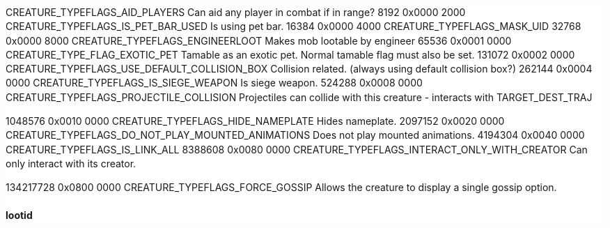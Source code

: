 CREATURE\_TYPEFLAGS\_AID\_PLAYERS
Can aid any player in combat if in range?
8192
0x0000 2000
CREATURE\_TYPEFLAGS\_IS\_PET\_BAR\_USED
Is using pet bar.
16384
0x0000 4000
CREATURE\_TYPEFLAGS\_MASK\_UID
32768
0x0000 8000
CREATURE\_TYPEFLAGS\_ENGINEERLOOT
Makes mob lootable by engineer
65536
0x0001 0000
CREATURE\_TYPE\_FLAG\_EXOTIC\_PET
Tamable as an exotic pet. Normal tamable flag must also be set.
131072
0x0002 0000
CREATURE\_TYPEFLAGS\_USE\_DEFAULT\_COLLISION\_BOX
Collision related. (always using default collision box?)
262144
0x0004 0000
CREATURE\_TYPEFLAGS\_IS\_SIEGE\_WEAPON
Is siege weapon.
524288
0x0008 0000
CREATURE\_TYPEFLAGS\_PROJECTILE\_COLLISION
Projectiles can collide with this creature - interacts with TARGET\_DEST\_TRAJ

1048576
0x0010 0000
CREATURE\_TYPEFLAGS\_HIDE\_NAMEPLATE
Hides nameplate.
2097152
0x0020 0000
CREATURE\_TYPEFLAGS\_DO\_NOT\_PLAY\_MOUNTED\_ANIMATIONS
Does not play mounted animations.
4194304
0x0040 0000
CREATURE\_TYPEFLAGS\_IS\_LINK\_ALL
8388608
0x0080 0000
CREATURE\_TYPEFLAGS\_INTERACT\_ONLY\_WITH\_CREATOR
Can only interact with its creator.

134217728
0x0800 0000
CREATURE\_TYPEFLAGS\_FORCE\_GOSSIP
Allows the creature to display a single gossip option.

#### lootid

